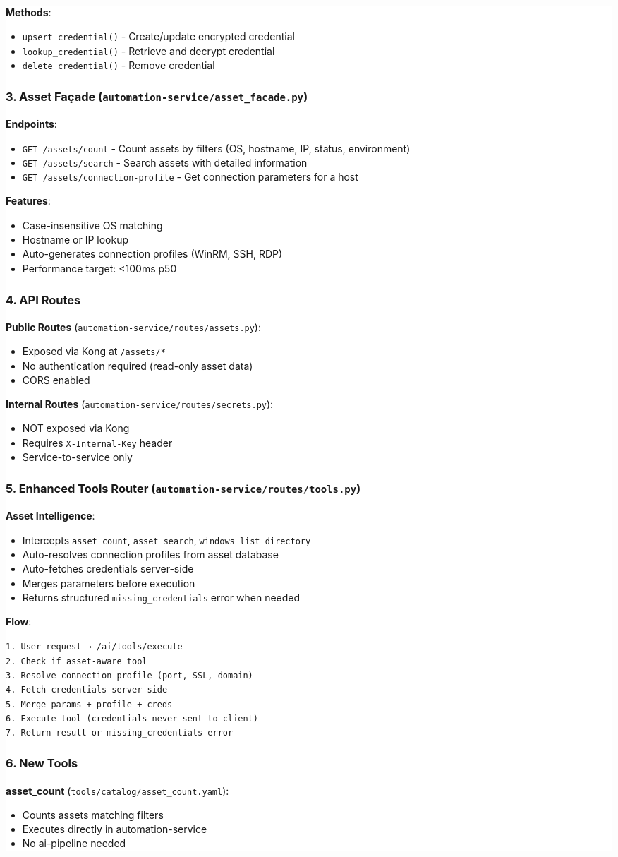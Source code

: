 **Methods**:
- `upsert_credential()` - Create/update encrypted credential
- `lookup_credential()` - Retrieve and decrypt credential
- `delete_credential()` - Remove credential

### 3. Asset Façade (`automation-service/asset_facade.py`)

**Endpoints**:
- `GET /assets/count` - Count assets by filters (OS, hostname, IP, status, environment)
- `GET /assets/search` - Search assets with detailed information
- `GET /assets/connection-profile` - Get connection parameters for a host

**Features**:
- Case-insensitive OS matching
- Hostname or IP lookup
- Auto-generates connection profiles (WinRM, SSH, RDP)
- Performance target: <100ms p50

### 4. API Routes

**Public Routes** (`automation-service/routes/assets.py`):
- Exposed via Kong at `/assets/*`
- No authentication required (read-only asset data)
- CORS enabled

**Internal Routes** (`automation-service/routes/secrets.py`):
- NOT exposed via Kong
- Requires `X-Internal-Key` header
- Service-to-service only

### 5. Enhanced Tools Router (`automation-service/routes/tools.py`)

**Asset Intelligence**:
- Intercepts `asset_count`, `asset_search`, `windows_list_directory`
- Auto-resolves connection profiles from asset database
- Auto-fetches credentials server-side
- Merges parameters before execution
- Returns structured `missing_credentials` error when needed

**Flow**:
```
1. User request → /ai/tools/execute
2. Check if asset-aware tool
3. Resolve connection profile (port, SSL, domain)
4. Fetch credentials server-side
5. Merge params + profile + creds
6. Execute tool (credentials never sent to client)
7. Return result or missing_credentials error
```

### 6. New Tools

**asset_count** (`tools/catalog/asset_count.yaml`):
- Counts assets matching filters
- Executes directly in automation-service
- No ai-pipeline needed
